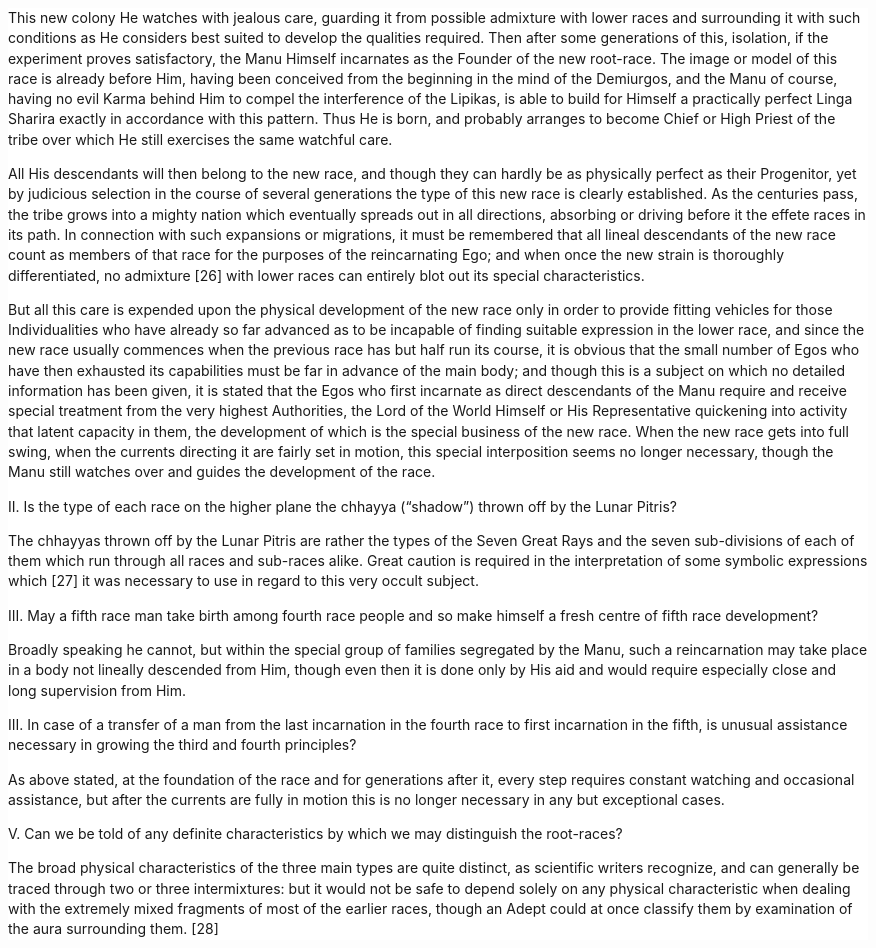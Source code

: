 This new colony He watches with jealous care, guarding it from possible admixture with lower races and surrounding it with such conditions as He considers best suited to develop the qualities required. Then after some generations of this, isolation, if the experiment proves satisfactory, the Manu Himself incarnates as the Founder of the new root­-race. The image or model of this race is already before Him, having been conceived from the beginning in the mind of the Demiurgos, and the Manu of course, having no evil Karma behind Him to compel the inter­ference of the Lipikas, is able to build for Himself a practically perfect Linga Sharira exactly in accordance with this pattern. Thus He is born, and probably arranges to become Chief or High Priest of the tribe over which He still exercises the same watchful care.

All His descendants will then belong to the new race, and though they can hardly be as physically perfect as their Progenitor, yet by judicious selection in the course of several generations the type of this new race is clearly established. As the centuries pass, the tribe grows into a mighty nation which eventually spreads out in all direc­tions, absorbing or driving before it the effete races in its path. In connection with such expansions or migra­tions, it must be remembered that all lineal descendants of the new race count as members of that race for the purposes of the reincarnating Ego; and when once the new strain is thoroughly differentiated, no admixture [26] with lower races can entirely blot out its special characteristics.

But all this care is expended upon the physical development of the new race only in order to provide fitting vehicles for those Individualities who have already so far advanced as to be incapable of finding suitable expression in the lower race, and since the new race usually commences when the previous race has but half run its course, it is obvious that the small number of Egos who have then exhausted its capabilities must be far in advance of the main body; and though this is a subject on which no detailed information has been given, it is stated that the Egos who first incar­nate as direct descendants of the Manu require and receive special treatment from the very highest Authori­ties, the Lord of the World Himself or His Representa­tive quickening into activity that latent capacity in them, the development of which is the special business of the new race. When the new race gets into full swing, when the currents directing it are fairly set in motion, this special interposition seems no longer necessary, though the Manu still watches over and guides the develop­ment of the race.

II. Is the type of each race on the higher plane the chhayya (“shadow”) thrown off by the Lunar Pitris?

The chhayyas thrown off by the Lunar Pitris are rather the types of the Seven Great Rays and the seven sub-divisions of each of them which run through all races and sub-races alike. Great caution is required in the interpretation of some symbolic expressions which [27] it was necessary to use in regard to this very occult subject.

III. May a fifth race man take birth among fourth race people and so make himself a fresh centre of fifth race development?

Broadly speaking he cannot, but within the special group of families segregated by the Manu, such a reincarnation may take place in a body not lineally descended from Him, though even then it is done only by His aid and would require especially close and long supervision from Him.

III. In case of a transfer of a man from the last incarnation in the fourth race to first incarnation in the fifth, is unusual assistance necessary in growing the third and fourth principles?

As above stated, at the foundation of the race and for generations after it, every step requires constant watching and occasional assistance, but after the currents are fully in motion this is no longer necessary in any but exceptional cases.

V. Can we be told of any definite characteristics by which we may distinguish the root-races?

The broad physical characteristics of the three main types are quite distinct, as scientific writers recognize, and can generally be traced through two or three intermixtures: but it would not be safe to depend solely on any physical characteristic when dealing with the­ extremely mixed fragments of most of the earlier races, though an Adept could at once classify them by exami­nation of the aura surrounding them. [28]
